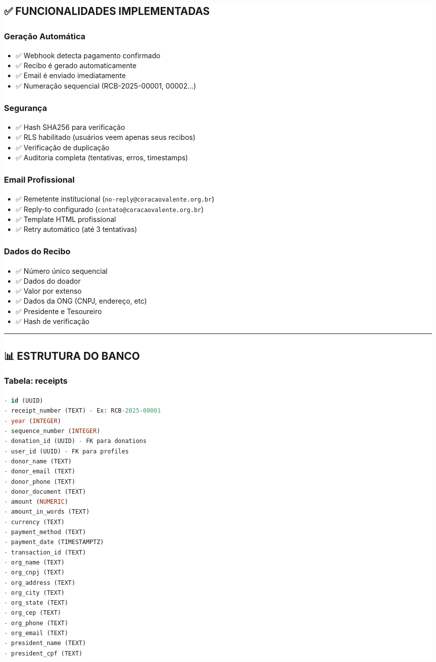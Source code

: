 ## ✅ FUNCIONALIDADES IMPLEMENTADAS

### Geração Automática
- ✅ Webhook detecta pagamento confirmado
- ✅ Recibo é gerado automaticamente
- ✅ Email é enviado imediatamente
- ✅ Numeração sequencial (RCB-2025-00001, 00002...)

### Segurança
- ✅ Hash SHA256 para verificação
- ✅ RLS habilitado (usuários veem apenas seus recibos)
- ✅ Verificação de duplicação
- ✅ Auditoria completa (tentativas, erros, timestamps)

### Email Profissional
- ✅ Remetente institucional (`no-reply@coracaovalente.org.br`)
- ✅ Reply-to configurado (`contato@coracaovalente.org.br`)
- ✅ Template HTML profissional
- ✅ Retry automático (até 3 tentativas)

### Dados do Recibo
- ✅ Número único sequencial
- ✅ Dados do doador
- ✅ Valor por extenso
- ✅ Dados da ONG (CNPJ, endereço, etc)
- ✅ Presidente e Tesoureiro
- ✅ Hash de verificação

---

## 📊 ESTRUTURA DO BANCO

### Tabela: receipts

```sql
- id (UUID)
- receipt_number (TEXT) - Ex: RCB-2025-00001
- year (INTEGER)
- sequence_number (INTEGER)
- donation_id (UUID) - FK para donations
- user_id (UUID) - FK para profiles
- donor_name (TEXT)
- donor_email (TEXT)
- donor_phone (TEXT)
- donor_document (TEXT)
- amount (NUMERIC)
- amount_in_words (TEXT)
- currency (TEXT)
- payment_method (TEXT)
- payment_date (TIMESTAMPTZ)
- transaction_id (TEXT)
- org_name (TEXT)
- org_cnpj (TEXT)
- org_address (TEXT)
- org_city (TEXT)
- org_state (TEXT)
- org_cep (TEXT)
- org_phone (TEXT)
- org_email (TEXT)
- president_name (TEXT)
- president_cpf (TEXT)
```